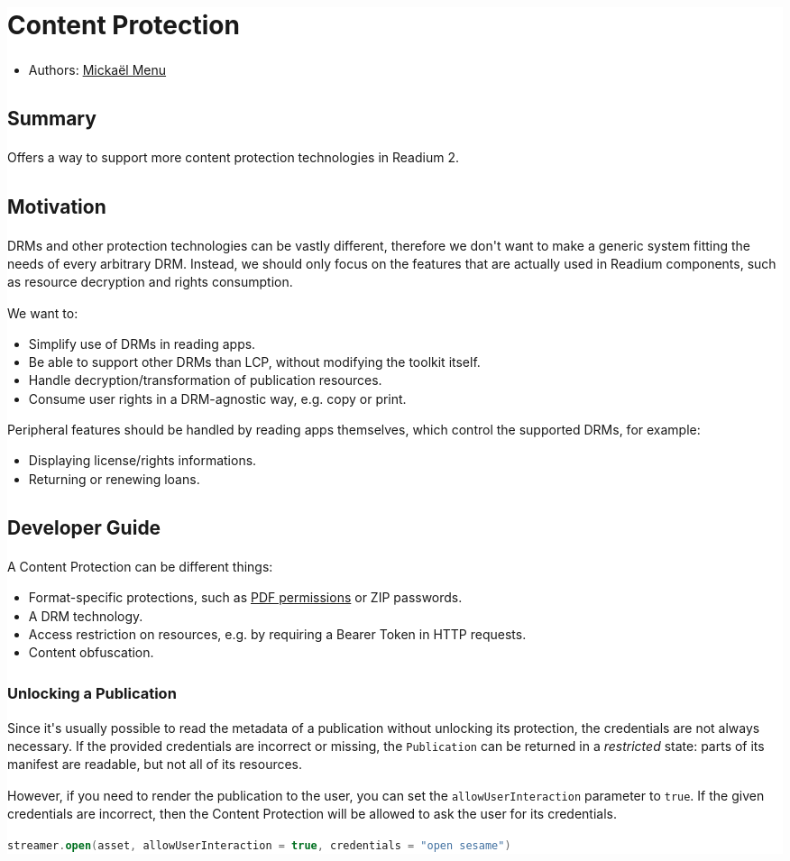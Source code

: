 # Content Protection

* Authors: [Mickaël Menu](https://github.com/mickael-menu)


## Summary

Offers a way to support more content protection technologies in Readium 2.


## Motivation

DRMs and other protection technologies can be vastly different, therefore we don't want to make a generic system fitting the needs of every arbitrary DRM. Instead, we should only focus on the features that are actually used in Readium components, such as resource decryption and rights consumption.

We want to:

* Simplify use of DRMs in reading apps.
* Be able to support other DRMs than LCP, without modifying the toolkit itself.
* Handle decryption/transformation of publication resources.
* Consume user rights in a DRM-agnostic way, e.g. copy or print.

Peripheral features should be handled by reading apps themselves, which control the supported DRMs, for example:

* Displaying license/rights informations.
* Returning or renewing loans.


## Developer Guide

A Content Protection can be different things:

* Format-specific protections, such as [PDF permissions](https://developer.apple.com/documentation/pdfkit/pdfdocument/read_operations/permission_properties) or ZIP passwords.
* A DRM technology.
* Access restriction on resources, e.g. by requiring a Bearer Token in HTTP requests.
* Content obfuscation.

### Unlocking a Publication

Since it's usually possible to read the metadata of a publication without unlocking its protection, the credentials are not always necessary. If the provided credentials are incorrect or missing, the `Publication` can be returned in a *restricted* state: parts of its manifest are readable, but not all of its resources.

However, if you need to render the publication to the user, you can set the `allowUserInteraction` parameter to `true`. If the given credentials are incorrect, then the Content Protection will be allowed to ask the user for its credentials.

```kotlin
streamer.open(asset, allowUserInteraction = true, credentials = "open sesame")
```
